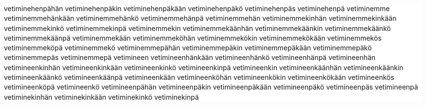 vetiminehenpähän
vetiminehenpäkin
vetiminehenpäkään
vetiminehenpäkö
vetiminehenpäs
vetiminehenpä
vetiminemme
vetiminemmehänkään
vetiminemmehänkö
vetiminemmehänpä
vetiminemmehän
vetiminemmekinhän
vetiminemmekinkään
vetiminemmekinkö
vetiminemmekinpä
vetiminemmekin
vetiminemmekäänhän
vetiminemmekäänkin
vetiminemmekäänkö
vetiminemmekäänpä
vetiminemmekään
vetiminemmeköhän
vetiminemmekökin
vetiminemmekökään
vetiminemmekös
vetiminemmeköpä
vetiminemmekö
vetiminemmepähän
vetiminemmepäkin
vetiminemmepäkään
vetiminemmepäkö
vetiminemmepäs
vetiminemmepä
vetimineen
vetimineenhänkään
vetimineenhänkö
vetimineenhänpä
vetimineenhän
vetimineenkinhän
vetimineenkinkään
vetimineenkinkö
vetimineenkinpä
vetimineenkin
vetimineenkäänhän
vetimineenkäänkin
vetimineenkäänkö
vetimineenkäänpä
vetimineenkään
vetimineenköhän
vetimineenkökin
vetimineenkökään
vetimineenkös
vetimineenköpä
vetimineenkö
vetimineenpähän
vetimineenpäkin
vetimineenpäkään
vetimineenpäkö
vetimineenpäs
vetimineenpä
vetiminekinhän
vetiminekinkään
vetiminekinkö
vetiminekinpä